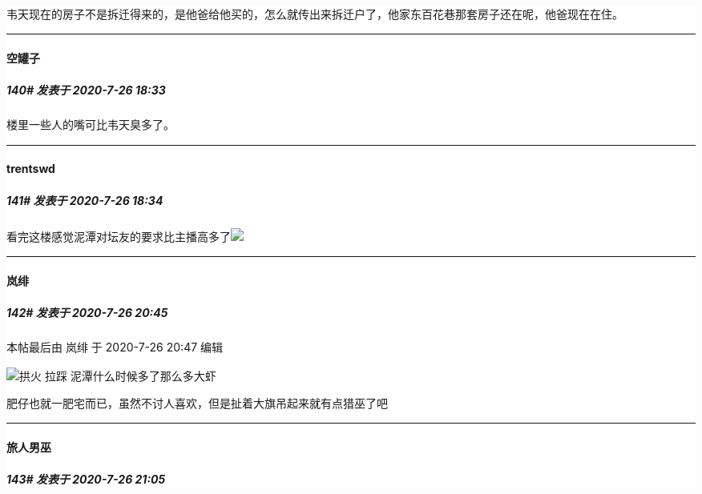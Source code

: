 


韦天现在的房子不是拆迁得来的，是他爸给他买的，怎么就传出来拆迁户了，他家东百花巷那套房子还在呢，他爸现在在住。







-----

####  空罐子  
##### 140#       发表于 2020-7-26 18:33




楼里一些人的嘴可比韦天臭多了。







-----

####  trentswd  
##### 141#       发表于 2020-7-26 18:34




看完这楼感觉泥潭对坛友的要求比主播高多了<img src="https://static.saraba1st.com/image/smiley/face2017/037.png" referrerpolicy="no-referrer">







-----

####  岚绯  
##### 142#       发表于 2020-7-26 20:45



 本帖最后由 岚绯 于 2020-7-26 20:47 编辑 

<img src="https://static.saraba1st.com/image/smiley/face2017/067.png" referrerpolicy="no-referrer">拱火 拉踩 泥潭什么时候多了那么多大虾

肥仔也就一肥宅而已，虽然不讨人喜欢，但是扯着大旗吊起来就有点猎巫了吧







-----

####  旅人男巫  
##### 143#       发表于 2020-7-26 21:05


